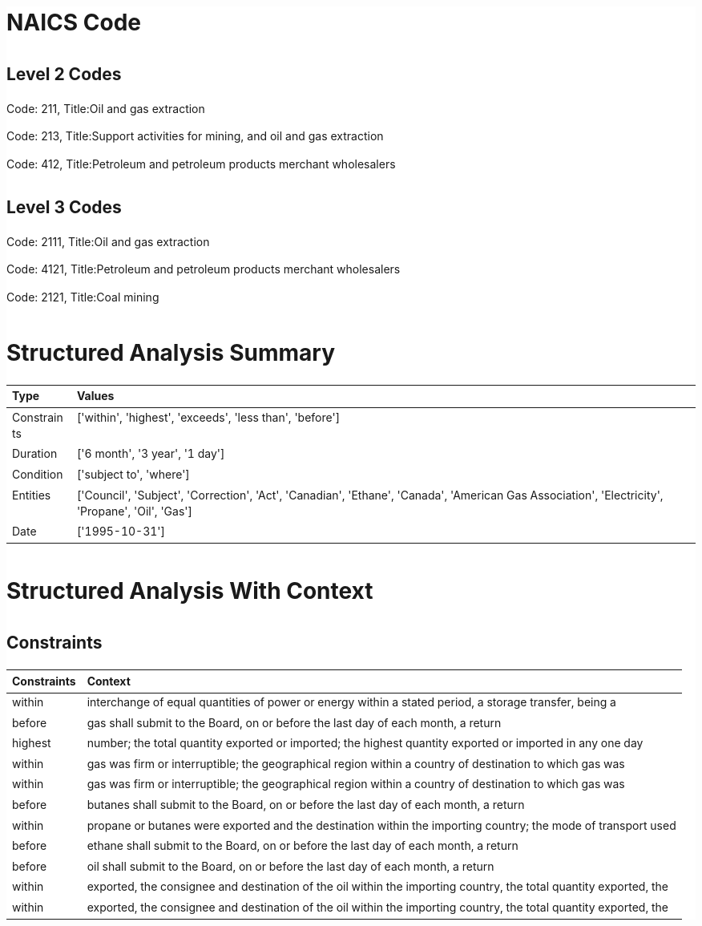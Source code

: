 

# NAICS Code
## Level 2 Codes
Code: 211, Title:Oil and gas extraction

Code: 213, Title:Support activities for mining, and oil and gas extraction

Code: 412, Title:Petroleum and petroleum products merchant wholesalers




## Level 3 Codes
Code: 2111, Title:Oil and gas extraction

Code: 4121, Title:Petroleum and petroleum products merchant wholesalers

Code: 2121, Title:Coal mining







# Structured Analysis Summary
| Type        | Values                                                                                                                                          |
|:------------|:------------------------------------------------------------------------------------------------------------------------------------------------|
| Constraints | ['within', 'highest', 'exceeds', 'less than', 'before']                                                                                         |
| Duration    | ['6 month', '3 year', '1 day']                                                                                                                  |
| Condition   | ['subject to', 'where']                                                                                                                         |
| Entities    | ['Council', 'Subject', 'Correction', 'Act', 'Canadian', 'Ethane', 'Canada', 'American Gas Association', 'Electricity', 'Propane', 'Oil', 'Gas'] |
| Date        | ['1995-10-31']                                                                                                                                  |


# Structured Analysis With Context
 


## Constraints
| Constraints   | Context                                                                                                           |
|:--------------|:------------------------------------------------------------------------------------------------------------------|
| within        | interchange of equal quantities of power or energy within a stated period, a storage transfer, being a            |
| before        | gas shall submit to the Board, on or before the last day of each month, a return                                  |
| highest       | number; the total quantity exported or imported; the highest quantity exported or imported in any one day         |
| within        | gas was firm or interruptible; the geographical region within a country of destination to which gas was           |
| within        | gas was firm or interruptible; the geographical region within a country of destination to which gas was           |
| before        | butanes shall submit to the Board, on or before the last day of each month, a return                              |
| within        | propane or butanes were exported and the destination within the importing country; the mode of transport used     |
| before        | ethane shall submit to the Board, on or before the last day of each month, a return                               |
| before        | oil shall submit to the Board, on or before the last day of each month, a return                                  |
| within        | exported, the consignee and destination of the oil within the importing country, the total quantity exported, the |
| within        | exported, the consignee and destination of the oil within the importing country, the total quantity exported, the |